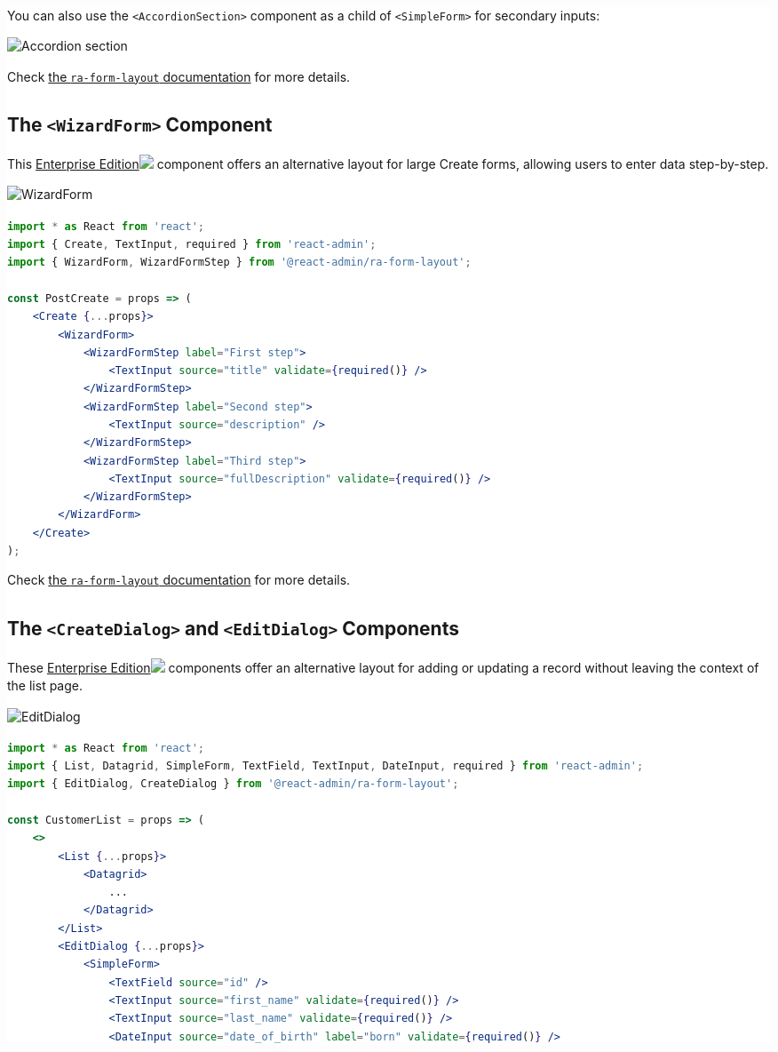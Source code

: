 You can also use the `<AccordionSection>` component as a child of `<SimpleForm>` for secondary inputs:

![Accordion section](https://marmelab.com/ra-enterprise/modules/assets/ra-accordion-section-overview.gif)

Check [the `ra-form-layout` documentation](https://marmelab.com/ra-enterprise/modules/ra-form-layout) for more details.

## The `<WizardForm>` Component

This [Enterprise Edition](https://marmelab.com/ra-enterprise)<img class="icon" src="./img/premium.svg" /> component offers an alternative layout for large Create forms, allowing users to enter data step-by-step.

![WizardForm](https://marmelab.com/ra-enterprise/modules/assets/ra-wizard-form-overview.gif)

```jsx
import * as React from 'react';
import { Create, TextInput, required } from 'react-admin';
import { WizardForm, WizardFormStep } from '@react-admin/ra-form-layout';

const PostCreate = props => (
    <Create {...props}>
        <WizardForm>
            <WizardFormStep label="First step">
                <TextInput source="title" validate={required()} />
            </WizardFormStep>
            <WizardFormStep label="Second step">
                <TextInput source="description" />
            </WizardFormStep>
            <WizardFormStep label="Third step">
                <TextInput source="fullDescription" validate={required()} />
            </WizardFormStep>
        </WizardForm>
    </Create>
);
```

Check [the `ra-form-layout` documentation](https://marmelab.com/ra-enterprise/modules/ra-form-layout) for more details.

## The `<CreateDialog>` and `<EditDialog>` Components

These [Enterprise Edition](https://marmelab.com/ra-enterprise)<img class="icon" src="./img/premium.svg" /> components offer an alternative layout for adding or updating a record without leaving the context of the list page.

![EditDialog](https://marmelab.com/ra-enterprise/modules/assets/edit-dialog.gif)

```jsx
import * as React from 'react';
import { List, Datagrid, SimpleForm, TextField, TextInput, DateInput, required } from 'react-admin';
import { EditDialog, CreateDialog } from '@react-admin/ra-form-layout';

const CustomerList = props => (
    <>
        <List {...props}>
            <Datagrid>
                ...
            </Datagrid>
        </List>
        <EditDialog {...props}>
            <SimpleForm>
                <TextField source="id" />
                <TextInput source="first_name" validate={required()} />
                <TextInput source="last_name" validate={required()} />
                <DateInput source="date_of_birth" label="born" validate={required()} />
```